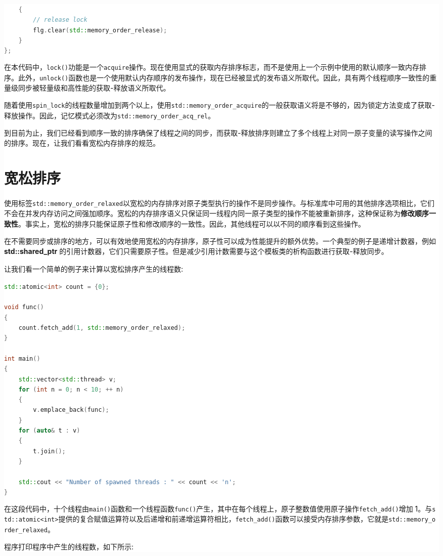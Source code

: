 ```cpp
    { 
        // release lock 
        flg.clear(std::memory_order_release); 
    } 
}; 
```

在本代码中，`lock()`功能是一个`acquire`操作。现在使用显式的获取内存排序标志，而不是使用上一个示例中使用的默认顺序一致内存排序。此外，`unlock()`函数也是一个使用默认内存顺序的发布操作，现在已经被显式的发布语义所取代。因此，具有两个线程顺序一致性的重量级同步被轻量级和高性能的获取-释放语义所取代。

随着使用`spin_lock`的线程数量增加到两个以上，使用`std::memory_order_acquire`的一般获取语义将是不够的，因为锁定方法变成了获取-释放操作。因此，记忆模式必须改为`std::memory_order_acq_rel`。

到目前为止，我们已经看到顺序一致的排序确保了线程之间的同步，而获取-释放排序则建立了多个线程上对同一原子变量的读写操作之间的排序。现在，让我们看看宽松内存排序的规范。

# 宽松排序

使用标签`std::memory_order_relaxed`以宽松的内存排序对原子类型执行的操作不是同步操作。与标准库中可用的其他排序选项相比，它们不会在并发内存访问之间强加顺序。宽松的内存排序语义只保证同一线程内同一原子类型的操作不能被重新排序，这种保证称为**修改顺序一致性**。事实上，宽松的排序只能保证原子性和修改顺序的一致性。因此，其他线程可以以不同的顺序看到这些操作。

在不需要同步或排序的地方，可以有效地使用宽松的内存排序，原子性可以成为性能提升的额外优势。一个典型的例子是递增计数器，例如 **std::shared_ptr** 的引用计数器，它们只需要原子性。但是减少引用计数需要与这个模板类的析构函数进行获取-释放同步。

让我们看一个简单的例子来计算以宽松排序产生的线程数:

```cpp
std::atomic<int> count = {0}; 

void func() 
{ 
    count.fetch_add(1, std::memory_order_relaxed); 
} 

int main() 
{ 
    std::vector<std::thread> v; 
    for (int n = 0; n < 10; ++ n) 
    { 
        v.emplace_back(func); 
    } 
    for (auto& t : v) 
    { 
        t.join(); 
    } 

    std::cout << "Number of spawned threads : " << count << 'n'; 
} 
```

在这段代码中，十个线程由`main()`函数和一个线程函数`func()`产生，其中在每个线程上，原子整数值使用原子操作`fetch_add()`增加 1。与`std::atomic<int>`提供的复合赋值运算符以及后递增和前递增运算符相比，`fetch_add()`函数可以接受内存排序参数，它就是`std::memory_order_relaxed`。

程序打印程序中产生的线程数，如下所示:
